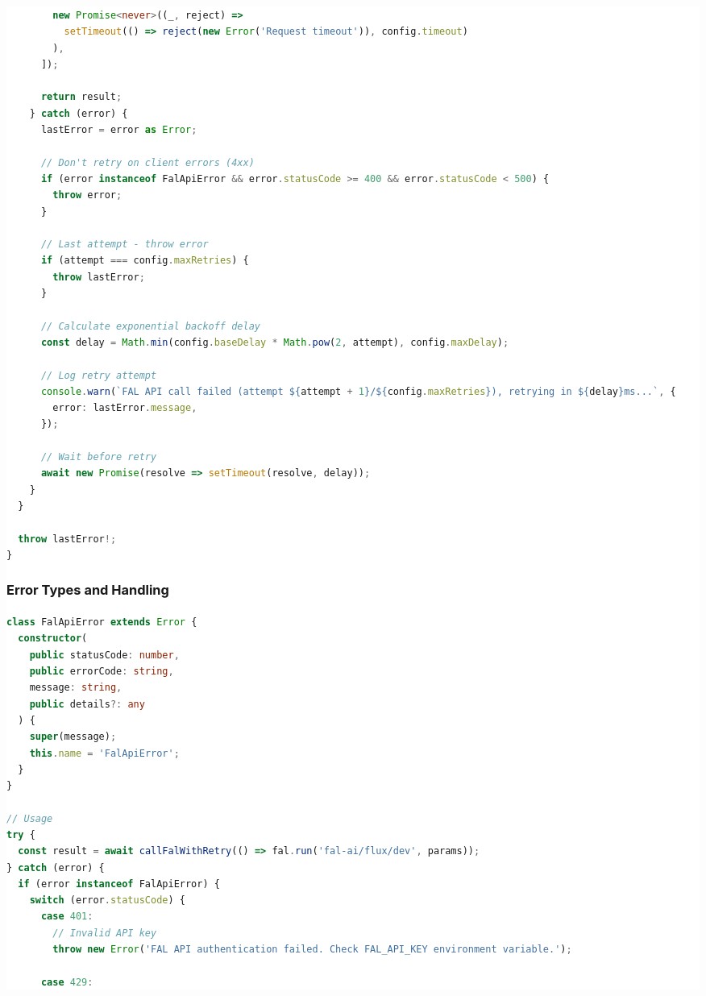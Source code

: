 ```typescript
        new Promise<never>((_, reject) =>
          setTimeout(() => reject(new Error('Request timeout')), config.timeout)
        ),
      ]);

      return result;
    } catch (error) {
      lastError = error as Error;

      // Don't retry on client errors (4xx)
      if (error instanceof FalApiError && error.statusCode >= 400 && error.statusCode < 500) {
        throw error;
      }

      // Last attempt - throw error
      if (attempt === config.maxRetries) {
        throw lastError;
      }

      // Calculate exponential backoff delay
      const delay = Math.min(config.baseDelay * Math.pow(2, attempt), config.maxDelay);

      // Log retry attempt
      console.warn(`FAL API call failed (attempt ${attempt + 1}/${config.maxRetries}), retrying in ${delay}ms...`, {
        error: lastError.message,
      });

      // Wait before retry
      await new Promise(resolve => setTimeout(resolve, delay));
    }
  }

  throw lastError!;
}
```

### Error Types and Handling

```typescript
class FalApiError extends Error {
  constructor(
    public statusCode: number,
    public errorCode: string,
    message: string,
    public details?: any
  ) {
    super(message);
    this.name = 'FalApiError';
  }
}

// Usage
try {
  const result = await callFalWithRetry(() => fal.run('fal-ai/flux/dev', params));
} catch (error) {
  if (error instanceof FalApiError) {
    switch (error.statusCode) {
      case 401:
        // Invalid API key
        throw new Error('FAL API authentication failed. Check FAL_API_KEY environment variable.');

      case 429:
```